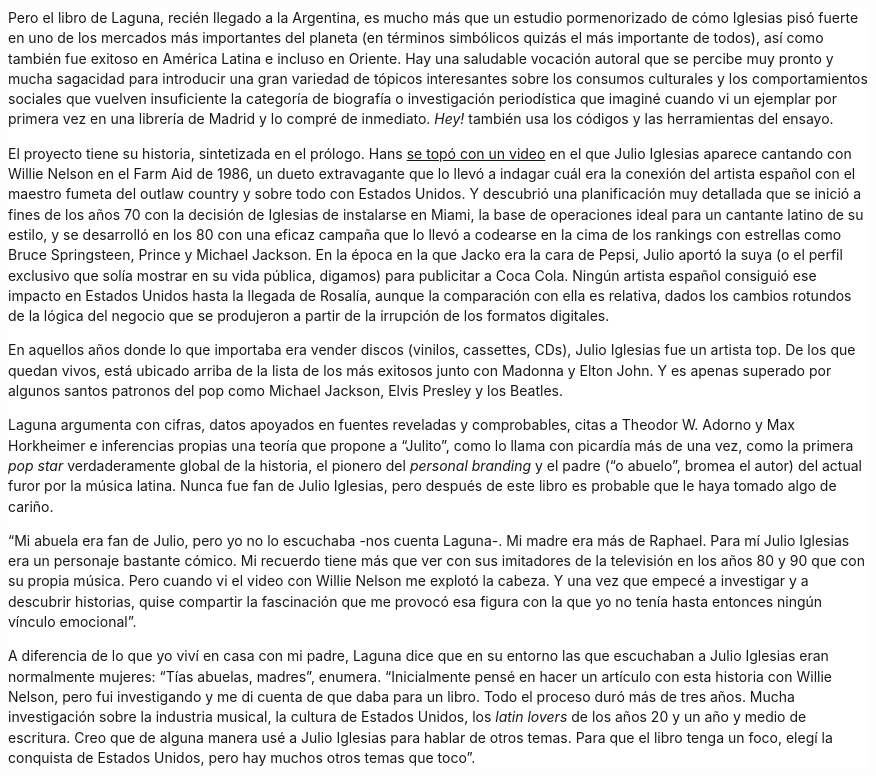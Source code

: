 


Pero el libro de Laguna, recién llegado a la Argentina, es mucho más que un estudio pormenorizado de cómo Iglesias pisó fuerte en uno de los mercados más importantes del planeta (en términos simbólicos quizás el más importante de todos), así como también fue exitoso en América Latina e incluso en Oriente. Hay una saludable vocación autoral que se percibe muy pronto y mucha sagacidad para introducir una gran variedad de tópicos interesantes sobre los consumos culturales y los comportamientos sociales que vuelven insuficiente la categoría de biografía o investigación periodística que imaginé cuando vi un ejemplar por primera vez en una librería de Madrid y lo compré de inmediato. *Hey!* también usa los códigos y las herramientas del ensayo.




El proyecto tiene su historia, sintetizada en el prólogo. Hans [se topó con un video](https://www.youtube.com/watch?v=yi2AX14eRbk&ab_channel=FarmAid) en el que Julio Iglesias aparece cantando con Willie Nelson en el Farm Aid de 1986, un dueto extravagante que lo llevó a indagar cuál era la conexión del artista español con el maestro fumeta del outlaw country y sobre todo con Estados Unidos. Y descubrió una planificación muy detallada que se inició a fines de los años 70 con la decisión de Iglesias de instalarse en Miami, la base de operaciones ideal para un cantante latino de su estilo, y se desarrolló en los 80 con una eficaz campaña que lo llevó a codearse en la cima de los rankings con estrellas como Bruce Springsteen, Prince y Michael Jackson. En la época en la que Jacko era la cara de Pepsi, Julio aportó la suya (o el perfil exclusivo que solía mostrar en su vida pública, digamos) para publicitar a Coca Cola. Ningún artista español consiguió ese impacto en Estados Unidos hasta la llegada de Rosalía, aunque la comparación con ella es relativa, dados los cambios rotundos de la lógica del negocio que se produjeron a partir de la irrupción de los formatos digitales.




En aquellos años donde lo que importaba era vender discos (vinilos, cassettes, CDs), Julio Iglesias fue un artista top. De los que quedan vivos, está ubicado arriba de la lista de los más exitosos junto con Madonna y Elton John. Y es apenas superado por algunos santos patronos del pop como Michael Jackson, Elvis Presley y los Beatles.




Laguna argumenta con cifras, datos apoyados en fuentes reveladas y comprobables, citas a Theodor W. Adorno y Max Horkheimer e inferencias propias una teoría que propone a “Julito”, como lo llama con picardía más de una vez, como la primera *pop star* verdaderamente global de la historia, el pionero del *personal branding* y el padre (“o abuelo”, bromea el autor) del actual furor por la música latina. Nunca fue fan de Julio Iglesias, pero después de este libro es probable que le haya tomado algo de cariño.




“Mi abuela era fan de Julio, pero yo no lo escuchaba -nos cuenta Laguna-. Mi madre era más de Raphael. Para mí Julio Iglesias era un personaje bastante cómico. Mi recuerdo tiene más que ver con sus imitadores de la televisión en los años 80 y 90 que con su propia música. Pero cuando vi el video con Willie Nelson me explotó la cabeza. Y una vez que empecé a investigar y a descubrir historias, quise compartir la fascinación que me provocó esa figura con la que yo no tenía hasta entonces ningún vínculo emocional”.




A diferencia de lo que yo viví en casa con mi padre, Laguna dice que en su entorno las que escuchaban a Julio Iglesias eran normalmente mujeres: “Tías abuelas, madres”, enumera. “Inicialmente pensé en hacer un artículo con esta historia con Willie Nelson, pero fui investigando y me di cuenta de que daba para un libro. Todo el proceso duró más de tres años. Mucha investigación sobre la industria musical, la cultura de Estados Unidos, los *latin lovers* de los años 20 y un año y medio de escritura. Creo que de alguna manera usé a Julio Iglesias para hablar de otros temas. Para que el libro tenga un foco, elegí la conquista de Estados Unidos, pero hay muchos otros temas que toco”.
